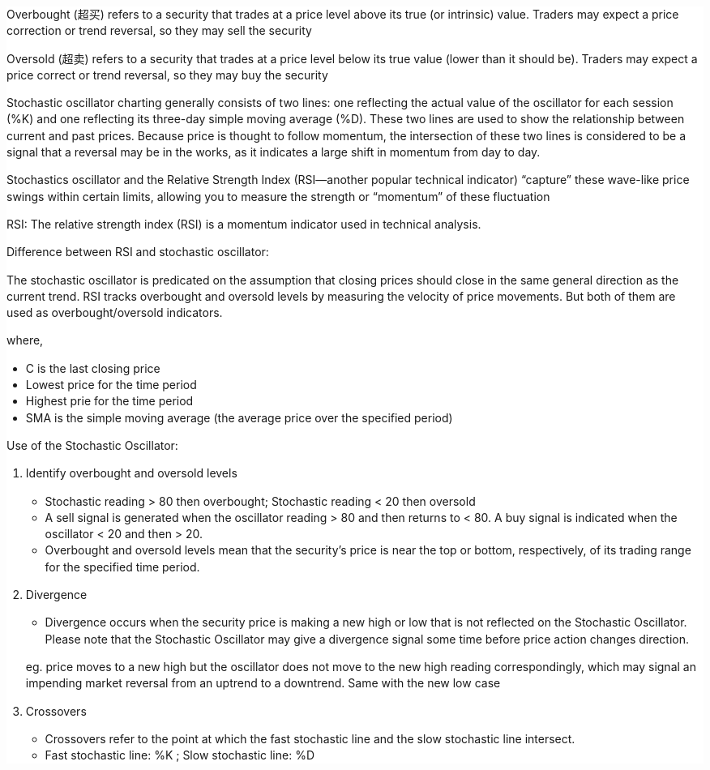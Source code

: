 Overbought (超买) refers to a security that trades at a price level above its true (or intrinsic) value. Traders may expect a price correction or trend reversal, so they may sell the security

Oversold (超卖) refers to a security that trades at a price level below its true value (lower than it should be). Traders may expect a price correct or trend reversal, so they may buy the security

Stochastic oscillator charting generally consists of two lines: one reflecting the actual value of the oscillator for each session (%K) and one reflecting its three-day simple moving average (%D). These two lines are used to show the relationship between current and past prices. Because price is thought to follow momentum, the intersection of these two lines is considered to be a signal that a reversal may be in the works, as it indicates a large shift in momentum from day to day.

Stochastics oscillator and the Relative Strength Index (RSI—another popular technical indicator) “capture” these wave-like price swings within certain limits, allowing you to measure the strength or “momentum” of these fluctuation

RSI: 
The relative strength index (RSI) is a momentum indicator used in technical analysis. 

Difference between RSI and stochastic oscillator:

The stochastic oscillator is predicated on the assumption that closing prices should close in the same general direction as the current trend. RSI tracks overbought and oversold levels by measuring the velocity of price movements. But both of them are used as overbought/oversold indicators.

```math
%K = (Last closing price - lowest price)/(Highest price - lowest price) * 100
%D = 3 day SMA of %K
```
where,
- C is the last closing price
- Lowest price for the time period
- Highest prie for the time period
- SMA is the simple moving average (the average price over the specified period)

Use of the Stochastic Oscillator:
1. Identify overbought and oversold levels

   - Stochastic reading > 80 then overbought; Stochastic reading < 20 then oversold
   - A sell signal is generated when the oscillator reading > 80 and then returns to < 80. A buy signal is indicated when the oscillator < 20 and then > 20. 
   - Overbought and oversold levels mean that the security’s price is near the top or bottom, respectively, of its trading range for the specified time period.

2. Divergence
   - Divergence occurs when the security price is making a new high or low that is not reflected on the Stochastic Oscillator. Please note that the Stochastic Oscillator may give a divergence signal some time before price action changes direction.

   eg. price moves to a new high but the oscillator does not move to the new high reading correspondingly, which may signal an impending market reversal from an uptrend to a downtrend. Same with the new low case

3. Crossovers
   - Crossovers refer to the point at which the fast stochastic line and the slow stochastic line intersect.
   - Fast stochastic line: %K ; Slow stochastic line: %D 
